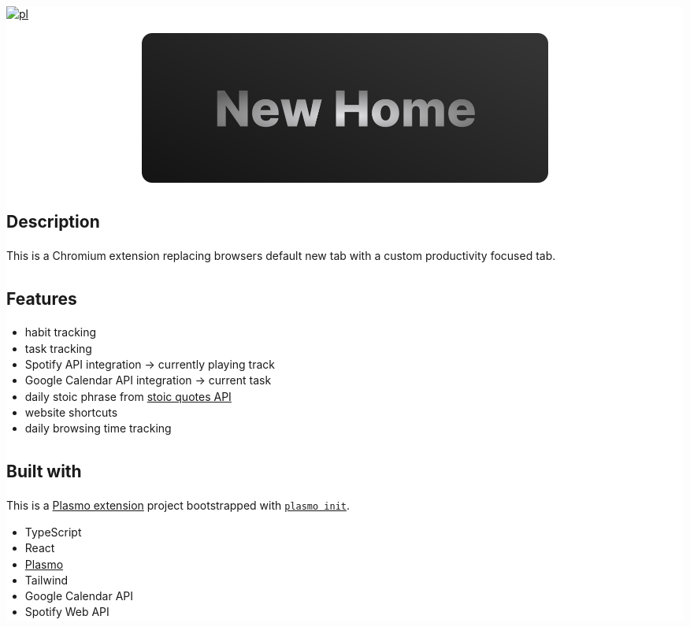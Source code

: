 [![pl](https://img.shields.io/badge/lang-pl-blue.svg)](https://github.com/ukashu/new-home/tree/main/readme/README.pl.md)

<div align="center">
  <img src="./readme/nh_banner_rounded.svg" alt="New Home" width="60%" height="auto"/>
</div>

## Description

This is a Chromium extension replacing browsers default new tab with a custom productivity focused tab.

## Features

<ul>
  <li>habit tracking</li>
  <li>task tracking</li>
  <li>Spotify API integration -> currently playing track</li>
  <li>Google Calendar API integration -> current task</li>
  <li>daily stoic phrase from <a href="https://github.com/benhoneywill/stoic-quotes">stoic quotes API</a></li>
  <li>website shortcuts</li>
  <li>daily browsing time tracking</li>
</ul>

## Built with

This is a [Plasmo extension](https://docs.plasmo.com/) project bootstrapped with [`plasmo init`](https://www.npmjs.com/package/plasmo).

<ul>
  <li>TypeScript</li>
  <li>React</li>
  <li><a href="https://docs.plasmo.com/">Plasmo</a></li>
  <li>Tailwind</li>
  <li>Google Calendar API</li>
  <li>Spotify Web API</li>
</ul>
